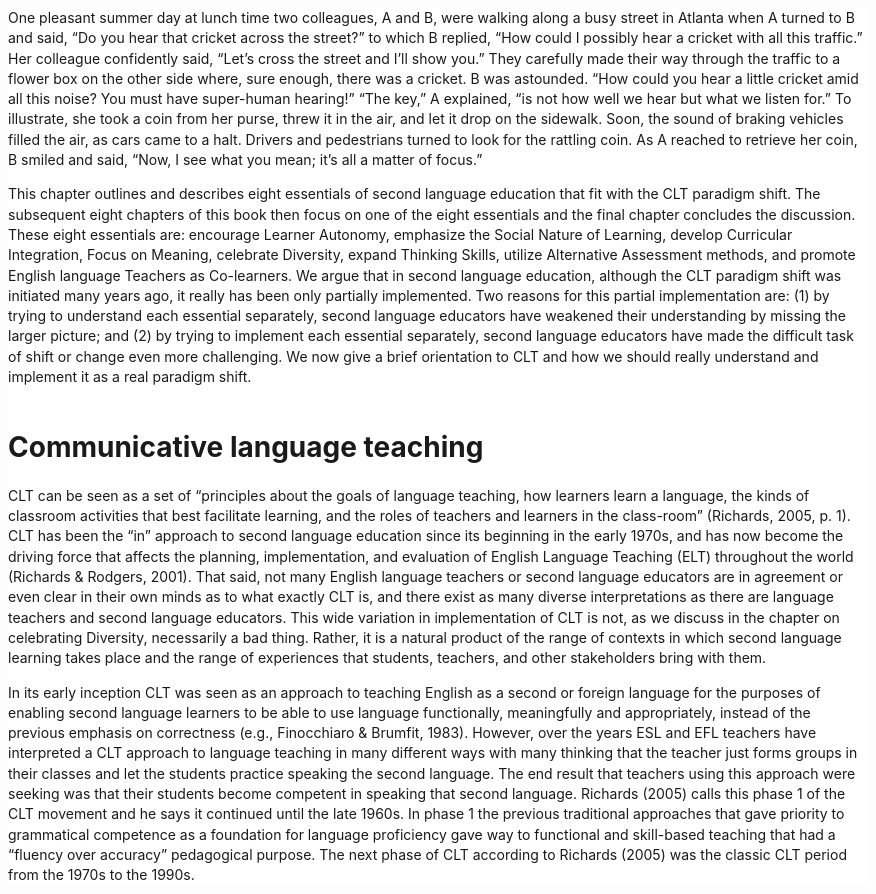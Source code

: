 One pleasant summer day at lunch time two colleagues, A and B, were walking along a busy street in Atlanta when A turned to B and said, “Do you hear that cricket across the street?” to which B replied, “How could I possibly hear a cricket with all this traffic.” Her colleague confidently said, “Let’s cross the street and I’ll show you.” They carefully made their way through the traffic to a flower box on the other side where, sure enough, there was a cricket. B was astounded. “How could you hear a little cricket amid all this noise? You must have super-human hearing!” “The key,” A explained, “is not how well we hear but what we listen for.” To illustrate, she took a coin from her purse, threw it in the air, and let it drop on the sidewalk. Soon, the sound of braking vehicles filled the air, as cars came to a halt. Drivers and pedestrians turned to look for the rattling coin. As A reached to retrieve her coin, B smiled and said, “Now, I see what you mean; it’s all a matter of focus.”

This chapter outlines and describes eight essentials of second language education that fit with the CLT paradigm shift. The subsequent eight chapters of this book then focus on one of the eight essentials and the final chapter concludes the discussion. These eight essentials are: encourage Learner Autonomy, emphasize the Social Nature of Learning, develop Curricular Integration, Focus on Meaning, celebrate Diversity, expand Thinking Skills, utilize Alternative Assessment methods, and promote English language Teachers as Co-learners. We argue that in second language education, although the CLT paradigm shift was initiated many years ago, it really has been only partially implemented. Two reasons for this partial implementation are: (1) by trying to understand each essential separately, second language educators have weakened their understanding by missing the larger picture; and (2) by trying to implement each essential separately, second language educators have made the difficult task of shift or change even more challenging. We now give a brief orientation to CLT and how we should really understand and implement it as a real paradigm shift.

# Communicative language teaching

CLT can be seen as a set of “principles about the goals of language teaching, how learners learn a language, the kinds of classroom activities that best facilitate learning, and the roles of teachers and learners in the class-room” (Richards, 2005, p. 1). CLT has been the “in” approach to second language education since its beginning in the early 1970s, and has now become the driving force that affects the planning, implementation, and evaluation of English Language Teaching (ELT) throughout the world (Richards & Rodgers, 2001). That said, not many English language teachers or second language educators are in agreement or even clear in their own minds as to what exactly CLT is, and there exist as many diverse interpretations as there are language teachers and second language educators. This wide variation in implementation of CLT is not, as we discuss in the chapter on celebrating Diversity, necessarily a bad thing. Rather, it is a natural product of the range of contexts in which second language learning takes place and the range of experiences that students, teachers, and other stakeholders bring with them.

In its early inception CLT was seen as an approach to teaching English as a second or foreign language for the purposes of enabling second language learners to be able to use language functionally, meaningfully and appropriately, instead of the previous emphasis on correctness (e.g., Finocchiaro & Brumfit, 1983). However, over the years ESL and EFL teachers have interpreted a CLT approach to language teaching in many different ways with many thinking that the teacher just forms groups in their classes and let the students practice speaking the second language. The end result that teachers using this approach were seeking was that their students become competent in speaking that second language. Richards (2005) calls this phase 1 of the CLT movement and he says it continued until the late 1960s. In phase 1 the previous traditional approaches that gave priority to grammatical competence as a foundation for language proficiency gave way to functional and skill-based teaching that had a “fluency over accuracy” pedagogical purpose. The next phase of CLT according to Richards (2005) was the classic CLT period from the 1970s to the 1990s.
